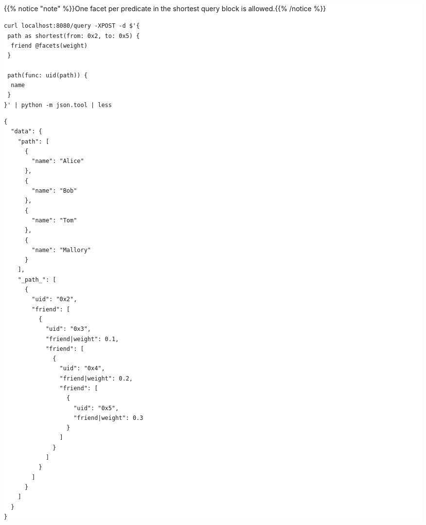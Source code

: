 {{% notice "note" %}}One facet per predicate in the shortest query block is allowed.{{% /notice %}}
```
curl localhost:8080/query -XPOST -d $'{
 path as shortest(from: 0x2, to: 0x5) {
  friend @facets(weight)
 }

 path(func: uid(path)) {
  name
 }
}' | python -m json.tool | less
```



```
{
  "data": {
    "path": [
      {
        "name": "Alice"
      },
      {
        "name": "Bob"
      },
      {
        "name": "Tom"
      },
      {
        "name": "Mallory"
      }
    ],
    "_path_": [
      {
        "uid": "0x2",
        "friend": [
          {
            "uid": "0x3",
            "friend|weight": 0.1,
            "friend": [
              {
                "uid": "0x4",
                "friend|weight": 0.2,
                "friend": [
                  {
                    "uid": "0x5",
                    "friend|weight": 0.3
                  }
                ]
              }
            ]
          }
        ]
      }
    ]
  }
}
```
